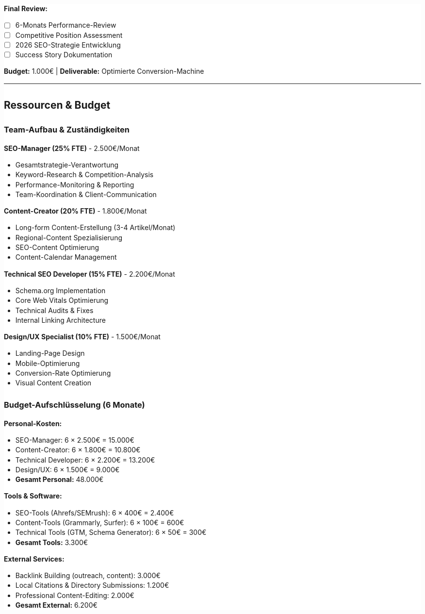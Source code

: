 **Final Review:**
- [ ] 6-Monats Performance-Review
- [ ] Competitive Position Assessment
- [ ] 2026 SEO-Strategie Entwicklung
- [ ] Success Story Dokumentation

**Budget:** 1.000€ | **Deliverable:** Optimierte Conversion-Machine

---

## Ressourcen & Budget

### Team-Aufbau & Zuständigkeiten

**SEO-Manager (25% FTE)** - 2.500€/Monat
- Gesamtstrategie-Verantwortung
- Keyword-Research & Competition-Analysis
- Performance-Monitoring & Reporting
- Team-Koordination & Client-Communication

**Content-Creator (20% FTE)** - 1.800€/Monat  
- Long-form Content-Erstellung (3-4 Artikel/Monat)
- Regional-Content Spezialisierung
- SEO-Content Optimierung
- Content-Calendar Management

**Technical SEO Developer (15% FTE)** - 2.200€/Monat
- Schema.org Implementation
- Core Web Vitals Optimierung
- Technical Audits & Fixes
- Internal Linking Architecture

**Design/UX Specialist (10% FTE)** - 1.500€/Monat
- Landing-Page Design
- Mobile-Optimierung
- Conversion-Rate Optimierung
- Visual Content Creation

### Budget-Aufschlüsselung (6 Monate)

**Personal-Kosten:**
- SEO-Manager: 6 × 2.500€ = 15.000€
- Content-Creator: 6 × 1.800€ = 10.800€
- Technical Developer: 6 × 2.200€ = 13.200€
- Design/UX: 6 × 1.500€ = 9.000€
- **Gesamt Personal:** 48.000€

**Tools & Software:**
- SEO-Tools (Ahrefs/SEMrush): 6 × 400€ = 2.400€
- Content-Tools (Grammarly, Surfer): 6 × 100€ = 600€
- Technical Tools (GTM, Schema Generator): 6 × 50€ = 300€
- **Gesamt Tools:** 3.300€

**External Services:**
- Backlink Building (outreach, content): 3.000€
- Local Citations & Directory Submissions: 1.200€
- Professional Content-Editing: 2.000€
- **Gesamt External:** 6.200€
